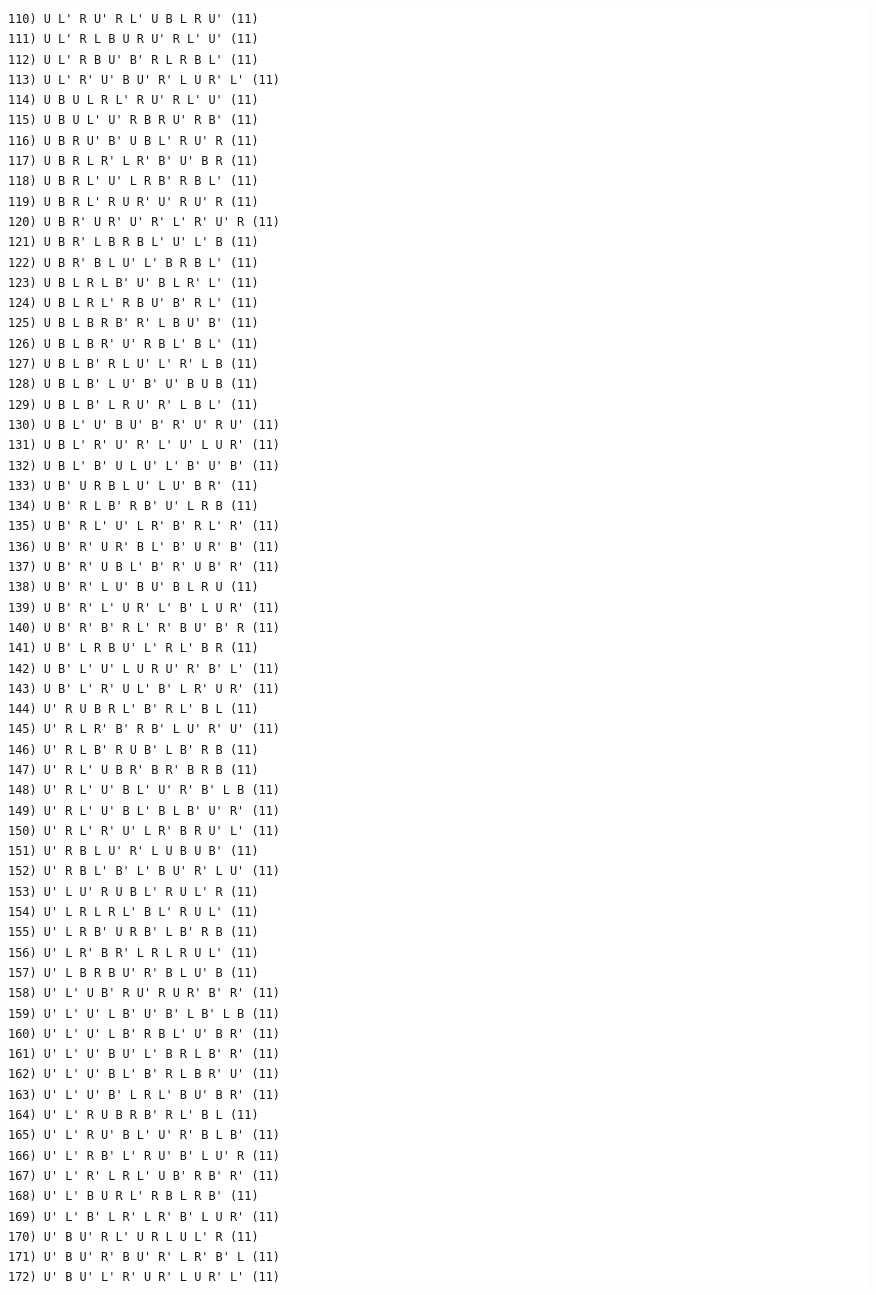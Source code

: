 ```
110) U L' R U' R L' U B L R U' (11)
111) U L' R L B U R U' R L' U' (11)
112) U L' R B U' B' R L R B L' (11)
113) U L' R' U' B U' R' L U R' L' (11)
114) U B U L R L' R U' R L' U' (11)
115) U B U L' U' R B R U' R B' (11)
116) U B R U' B' U B L' R U' R (11)
117) U B R L R' L R' B' U' B R (11)
118) U B R L' U' L R B' R B L' (11)
119) U B R L' R U R' U' R U' R (11)
120) U B R' U R' U' R' L' R' U' R (11)
121) U B R' L B R B L' U' L' B (11)
122) U B R' B L U' L' B R B L' (11)
123) U B L R L B' U' B L R' L' (11)
124) U B L R L' R B U' B' R L' (11)
125) U B L B R B' R' L B U' B' (11)
126) U B L B R' U' R B L' B L' (11)
127) U B L B' R L U' L' R' L B (11)
128) U B L B' L U' B' U' B U B (11)
129) U B L B' L R U' R' L B L' (11)
130) U B L' U' B U' B' R' U' R U' (11)
131) U B L' R' U' R' L' U' L U R' (11)
132) U B L' B' U L U' L' B' U' B' (11)
133) U B' U R B L U' L U' B R' (11)
134) U B' R L B' R B' U' L R B (11)
135) U B' R L' U' L R' B' R L' R' (11)
136) U B' R' U R' B L' B' U R' B' (11)
137) U B' R' U B L' B' R' U B' R' (11)
138) U B' R' L U' B U' B L R U (11)
139) U B' R' L' U R' L' B' L U R' (11)
140) U B' R' B' R L' R' B U' B' R (11)
141) U B' L R B U' L' R L' B R (11)
142) U B' L' U' L U R U' R' B' L' (11)
143) U B' L' R' U L' B' L R' U R' (11)
144) U' R U B R L' B' R L' B L (11)
145) U' R L R' B' R B' L U' R' U' (11)
146) U' R L B' R U B' L B' R B (11)
147) U' R L' U B R' B R' B R B (11)
148) U' R L' U' B L' U' R' B' L B (11)
149) U' R L' U' B L' B L B' U' R' (11)
150) U' R L' R' U' L R' B R U' L' (11)
151) U' R B L U' R' L U B U B' (11)
152) U' R B L' B' L' B U' R' L U' (11)
153) U' L U' R U B L' R U L' R (11)
154) U' L R L R L' B L' R U L' (11)
155) U' L R B' U R B' L B' R B (11)
156) U' L R' B R' L R L R U L' (11)
157) U' L B R B U' R' B L U' B (11)
158) U' L' U B' R U' R U R' B' R' (11)
159) U' L' U' L B' U' B' L B' L B (11)
160) U' L' U' L B' R B L' U' B R' (11)
161) U' L' U' B U' L' B R L B' R' (11)
162) U' L' U' B L' B' R L B R' U' (11)
163) U' L' U' B' L R L' B U' B R' (11)
164) U' L' R U B R B' R L' B L (11)
165) U' L' R U' B L' U' R' B L B' (11)
166) U' L' R B' L' R U' B' L U' R (11)
167) U' L' R' L R L' U B' R B' R' (11)
168) U' L' B U R L' R B L R B' (11)
169) U' L' B' L R' L R' B' L U R' (11)
170) U' B U' R L' U R L U L' R (11)
171) U' B U' R' B U' R' L R' B' L (11)
172) U' B U' L' R' U R' L U R' L' (11)
```